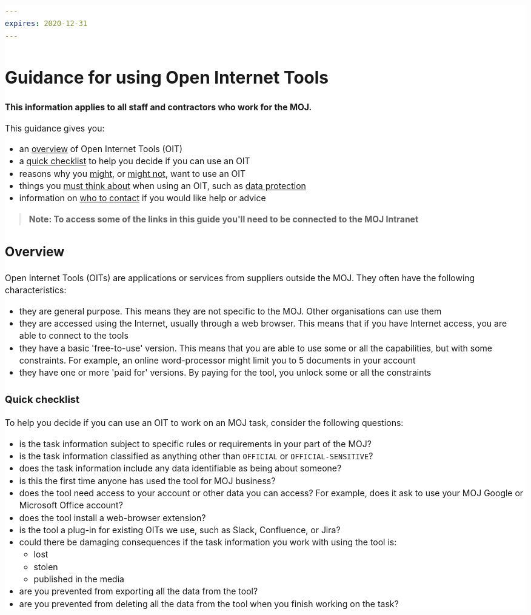 ```yaml
---
expires: 2020-12-31
---
```

# Guidance for using Open Internet Tools

**This information applies to all staff and contractors who work for the MOJ.**

This guidance gives you:

- an [overview](#overview) of Open Internet Tools (OIT)
- a [quick checklist](#quick-checklist) to help you decide if you can use an OIT
- reasons why you [might](#why-oits-are-an-opportunity), or [might not](#why-oits-are-a-risk), want to use an OIT
- things you [must think about](#using-oits) when using an OIT, such as [data protection](#privacy-and-personal-information)
- information on [who to contact](#getting-help) if you would like help or advice

> **Note: To access some of the links in this guide you'll need to be connected to the MOJ Intranet**

## Overview

Open Internet Tools (OITs) are applications or services from suppliers outside the MOJ. They often have the following characteristics:

- they are general purpose. This means they are not specific to the MOJ. Other organisations can use them
- they are accessed using the Internet, usually through a web browser. This means that if you have Internet access, you are able to connect to the tools
- they have a basic 'free-to-use' version. This means that you are able to use some or all the capabilities, but with some constraints. For example, an online word-processor might limit you to 5 documents in your account
- they have one or more 'paid for' versions. By paying for the tool, you unlock some or all the constraints

### Quick checklist

To help you decide if you can use an OIT to work on an MOJ task, consider the following questions:

- is the task information subject to specific rules or requirements in your part of the MOJ?
- is the task information classified as anything other than `OFFICIAL` or `OFFICIAL-SENSITIVE`?
- does the task information include any data identifiable as being about someone?
- is this the first time anyone has used the tool for MOJ business?
- does the tool need access to your account or other data you can access? For example, does it ask to use your MOJ Google or Microsoft Office account?
- does the tool install a web-browser extension?
- is the tool a plug-in for existing OITs we use, such as Slack, Confluence, or Jira?
- could there be damaging consequences if the task information you work with using the tool is:
  - lost
  - stolen
  - published in the media
- are you prevented from exporting all the data from the tool?
- are you prevented from deleting all the data from the tool when you finish working on the task?
